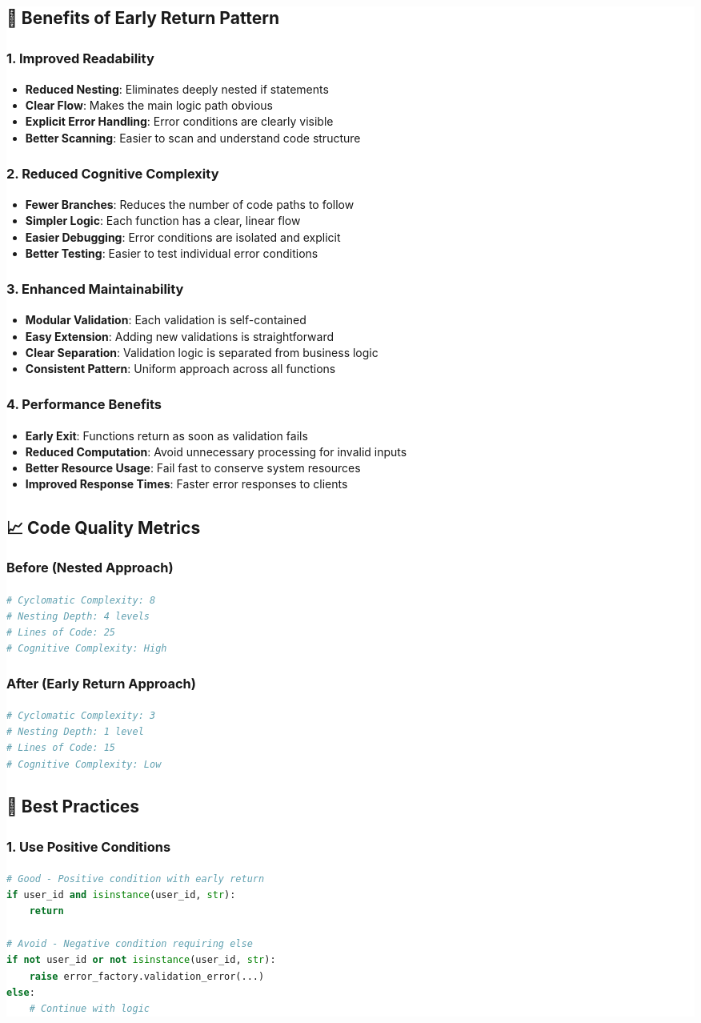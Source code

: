 ## 🚀 Benefits of Early Return Pattern

### 1. **Improved Readability**
- **Reduced Nesting**: Eliminates deeply nested if statements
- **Clear Flow**: Makes the main logic path obvious
- **Explicit Error Handling**: Error conditions are clearly visible
- **Better Scanning**: Easier to scan and understand code structure

### 2. **Reduced Cognitive Complexity**
- **Fewer Branches**: Reduces the number of code paths to follow
- **Simpler Logic**: Each function has a clear, linear flow
- **Easier Debugging**: Error conditions are isolated and explicit
- **Better Testing**: Easier to test individual error conditions

### 3. **Enhanced Maintainability**
- **Modular Validation**: Each validation is self-contained
- **Easy Extension**: Adding new validations is straightforward
- **Clear Separation**: Validation logic is separated from business logic
- **Consistent Pattern**: Uniform approach across all functions

### 4. **Performance Benefits**
- **Early Exit**: Functions return as soon as validation fails
- **Reduced Computation**: Avoid unnecessary processing for invalid inputs
- **Better Resource Usage**: Fail fast to conserve system resources
- **Improved Response Times**: Faster error responses to clients

## 📈 Code Quality Metrics

### Before (Nested Approach)
```python
# Cyclomatic Complexity: 8
# Nesting Depth: 4 levels
# Lines of Code: 25
# Cognitive Complexity: High
```

### After (Early Return Approach)
```python
# Cyclomatic Complexity: 3
# Nesting Depth: 1 level
# Lines of Code: 15
# Cognitive Complexity: Low
```

## 🔧 Best Practices

### 1. **Use Positive Conditions**
```python
# Good - Positive condition with early return
if user_id and isinstance(user_id, str):
    return

# Avoid - Negative condition requiring else
if not user_id or not isinstance(user_id, str):
    raise error_factory.validation_error(...)
else:
    # Continue with logic
```
